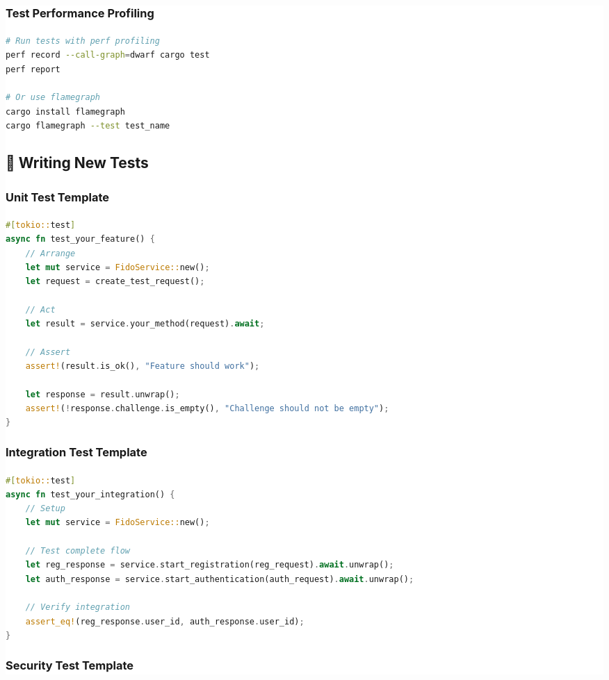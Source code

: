 ### Test Performance Profiling

```bash
# Run tests with perf profiling
perf record --call-graph=dwarf cargo test
perf report

# Or use flamegraph
cargo install flamegraph
cargo flamegraph --test test_name
```

## 📝 Writing New Tests

### Unit Test Template

```rust
#[tokio::test]
async fn test_your_feature() {
    // Arrange
    let mut service = FidoService::new();
    let request = create_test_request();
    
    // Act
    let result = service.your_method(request).await;
    
    // Assert
    assert!(result.is_ok(), "Feature should work");
    
    let response = result.unwrap();
    assert!(!response.challenge.is_empty(), "Challenge should not be empty");
}
```

### Integration Test Template

```rust
#[tokio::test]
async fn test_your_integration() {
    // Setup
    let mut service = FidoService::new();
    
    // Test complete flow
    let reg_response = service.start_registration(reg_request).await.unwrap();
    let auth_response = service.start_authentication(auth_request).await.unwrap();
    
    // Verify integration
    assert_eq!(reg_response.user_id, auth_response.user_id);
}
```

### Security Test Template
